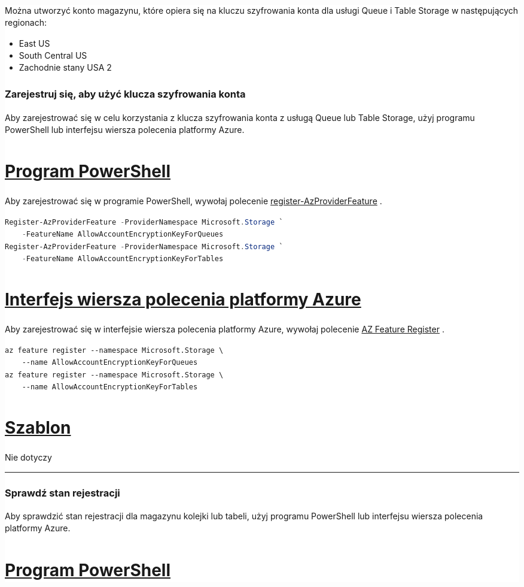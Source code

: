 Można utworzyć konto magazynu, które opiera się na kluczu szyfrowania konta dla usługi Queue i Table Storage w następujących regionach:

- East US
- South Central US
- Zachodnie stany USA 2  

### <a name="register-to-use-the-account-encryption-key"></a>Zarejestruj się, aby użyć klucza szyfrowania konta

Aby zarejestrować się w celu korzystania z klucza szyfrowania konta z usługą Queue lub Table Storage, użyj programu PowerShell lub interfejsu wiersza polecenia platformy Azure.

# <a name="powershell"></a>[Program PowerShell](#tab/powershell)

Aby zarejestrować się w programie PowerShell, wywołaj polecenie [register-AzProviderFeature](/powershell/module/az.resources/register-azproviderfeature) .

```powershell
Register-AzProviderFeature -ProviderNamespace Microsoft.Storage `
    -FeatureName AllowAccountEncryptionKeyForQueues
Register-AzProviderFeature -ProviderNamespace Microsoft.Storage `
    -FeatureName AllowAccountEncryptionKeyForTables
```

# <a name="azure-cli"></a>[Interfejs wiersza polecenia platformy Azure](#tab/azure-cli)

Aby zarejestrować się w interfejsie wiersza polecenia platformy Azure, wywołaj polecenie [AZ Feature Register](/cli/azure/feature#az-feature-register) .

```azurecli
az feature register --namespace Microsoft.Storage \
    --name AllowAccountEncryptionKeyForQueues
az feature register --namespace Microsoft.Storage \
    --name AllowAccountEncryptionKeyForTables
```

# <a name="template"></a>[Szablon](#tab/template)

Nie dotyczy

---

### <a name="check-the-status-of-your-registration"></a>Sprawdź stan rejestracji

Aby sprawdzić stan rejestracji dla magazynu kolejki lub tabeli, użyj programu PowerShell lub interfejsu wiersza polecenia platformy Azure.

# <a name="powershell"></a>[Program PowerShell](#tab/powershell)
